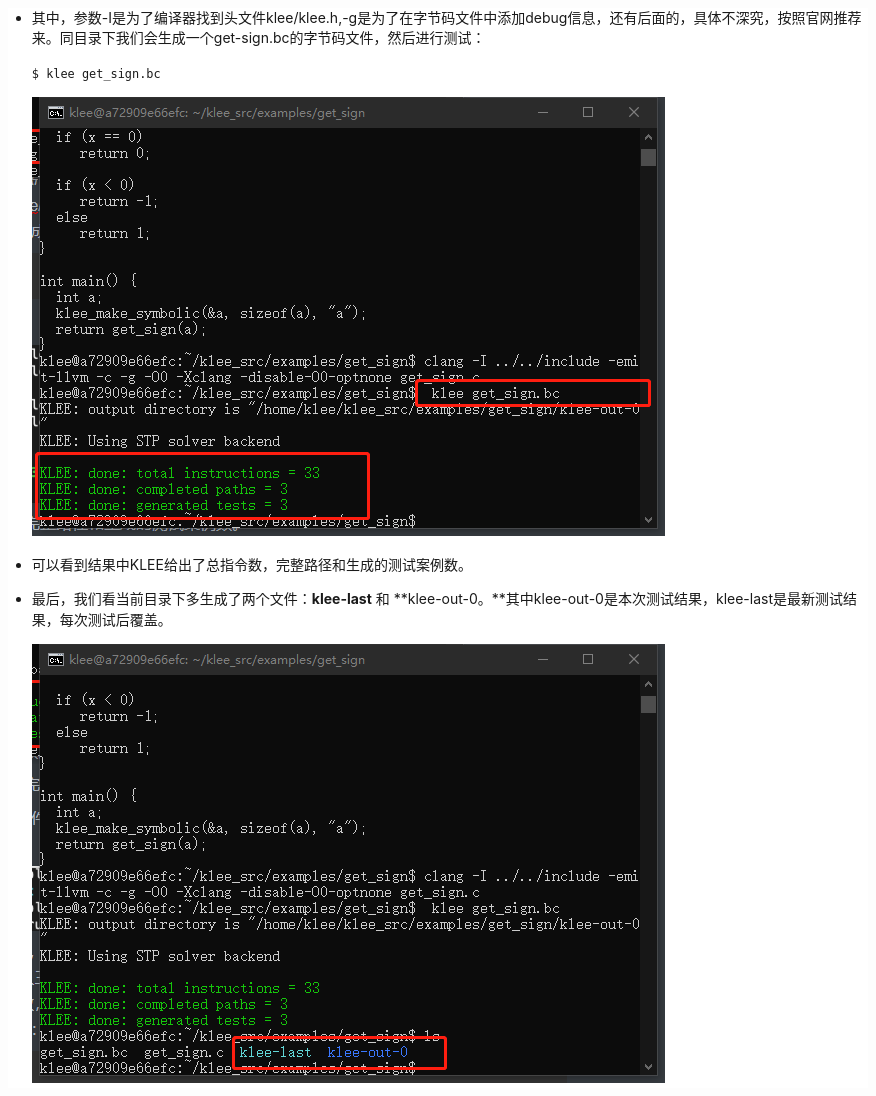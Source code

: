   + 其中，参数-I是为了编译器找到头文件klee/klee.h,-g是为了在字节码文件中添加debug信息，还有后面的，具体不深究，按照官网推荐来。同目录下我们会生成一个get-sign.bc的字节码文件，然后进行测试：
  
    ```bash
    $ klee get_sign.bc
    ```
  
    ![](./image/k1.png)
    
  + 可以看到结果中KLEE给出了总指令数，完整路径和生成的测试案例数。
  
  + 最后，我们看当前目录下多生成了两个文件：**klee-last** 和 **klee-out-0。**其中klee-out-0是本次测试结果，klee-last是最新测试结果，每次测试后覆盖。
  
    ![](./image/k2.png)
  